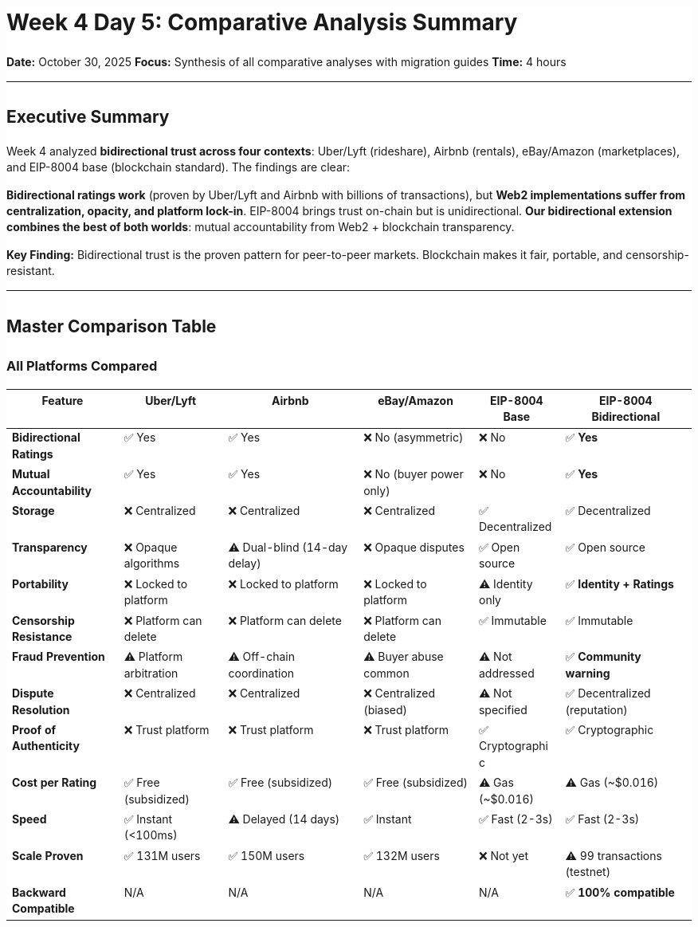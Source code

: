 # Week 4 Day 5: Comparative Analysis Summary

**Date:** October 30, 2025
**Focus:** Synthesis of all comparative analyses with migration guides
**Time:** 4 hours

---

## Executive Summary

Week 4 analyzed **bidirectional trust across four contexts**: Uber/Lyft (rideshare), Airbnb (rentals), eBay/Amazon (marketplaces), and EIP-8004 base (blockchain standard). The findings are clear:

**Bidirectional ratings work** (proven by Uber/Lyft and Airbnb with billions of transactions), but **Web2 implementations suffer from centralization, opacity, and platform lock-in**. EIP-8004 brings trust on-chain but is unidirectional. **Our bidirectional extension combines the best of both worlds**: mutual accountability from Web2 + blockchain transparency.

**Key Finding:** Bidirectional trust is the proven pattern for peer-to-peer markets. Blockchain makes it fair, portable, and censorship-resistant.

---

## Master Comparison Table

### All Platforms Compared

| Feature | Uber/Lyft | Airbnb | eBay/Amazon | EIP-8004 Base | EIP-8004 Bidirectional |
|---------|-----------|---------|-------------|---------------|------------------------|
| **Bidirectional Ratings** | ✅ Yes | ✅ Yes | ❌ No (asymmetric) | ❌ No | ✅ **Yes** |
| **Mutual Accountability** | ✅ Yes | ✅ Yes | ❌ No (buyer power only) | ❌ No | ✅ **Yes** |
| **Storage** | ❌ Centralized | ❌ Centralized | ❌ Centralized | ✅ Decentralized | ✅ Decentralized |
| **Transparency** | ❌ Opaque algorithms | ⚠️ Dual-blind (14-day delay) | ❌ Opaque disputes | ✅ Open source | ✅ Open source |
| **Portability** | ❌ Locked to platform | ❌ Locked to platform | ❌ Locked to platform | ⚠️ Identity only | ✅ **Identity + Ratings** |
| **Censorship Resistance** | ❌ Platform can delete | ❌ Platform can delete | ❌ Platform can delete | ✅ Immutable | ✅ Immutable |
| **Fraud Prevention** | ⚠️ Platform arbitration | ⚠️ Off-chain coordination | ⚠️ Buyer abuse common | ⚠️ Not addressed | ✅ **Community warning** |
| **Dispute Resolution** | ❌ Centralized | ❌ Centralized | ❌ Centralized (biased) | ⚠️ Not specified | ✅ Decentralized (reputation) |
| **Proof of Authenticity** | ❌ Trust platform | ❌ Trust platform | ❌ Trust platform | ✅ Cryptographic | ✅ Cryptographic |
| **Cost per Rating** | ✅ Free (subsidized) | ✅ Free (subsidized) | ✅ Free (subsidized) | ⚠️ Gas (~$0.016) | ⚠️ Gas (~$0.016) |
| **Speed** | ✅ Instant (<100ms) | ⚠️ Delayed (14 days) | ✅ Instant | ✅ Fast (2-3s) | ✅ Fast (2-3s) |
| **Scale Proven** | ✅ 131M users | ✅ 150M users | ✅ 132M users | ❌ Not yet | ⚠️ 99 transactions (testnet) |
| **Backward Compatible** | N/A | N/A | N/A | N/A | ✅ **100% compatible** |
